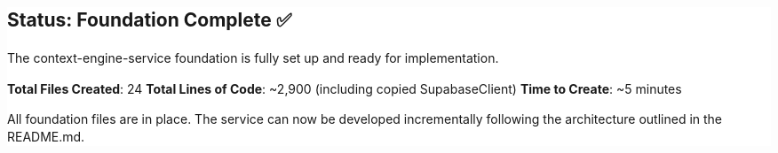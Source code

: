 ## Status: Foundation Complete ✅

The context-engine-service foundation is fully set up and ready for implementation.

**Total Files Created**: 24
**Total Lines of Code**: ~2,900 (including copied SupabaseClient)
**Time to Create**: ~5 minutes

All foundation files are in place. The service can now be developed incrementally
following the architecture outlined in the README.md.
